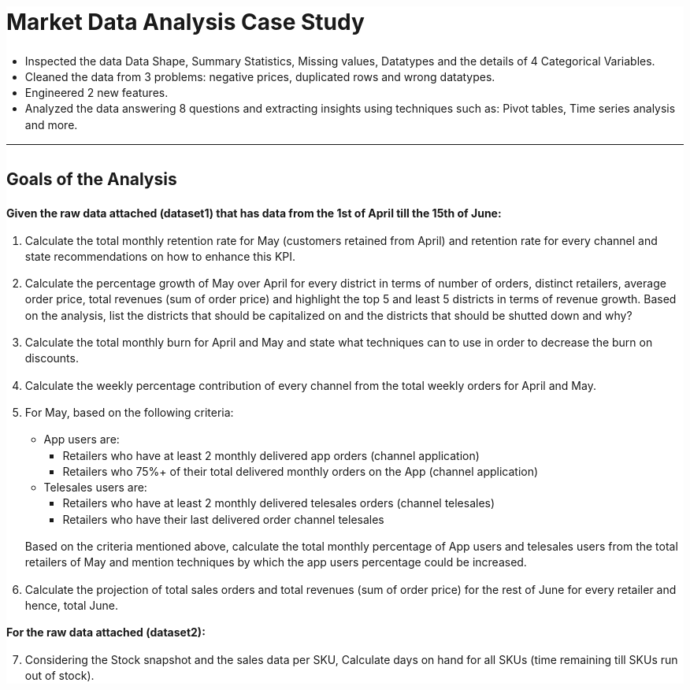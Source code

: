 # **Market Data Analysis Case Study**
- Inspected the data Data Shape, Summary Statistics, Missing values, Datatypes and the details of 4 Categorical Variables.
- Cleaned the data from 3 problems: negative prices, duplicated rows and wrong datatypes.
- Engineered 2 new features.
- Analyzed the data answering 8 questions and extracting insights using techniques such as: Pivot tables, Time series analysis and more.

------------

## Goals of the Analysis

**Given the raw data attached (dataset1) that has data from the 1st of April till the 15th of June:**

1. Calculate the total monthly retention rate for May (customers retained from April) and retention rate for every channel and state recommendations on how to enhance this KPI.


2. Calculate the percentage growth of May over April for every district in terms of number of orders, distinct retailers, average order price, total revenues (sum of order price) and highlight the top 5 and least 5 districts in terms of revenue growth. Based on the analysis, list the districts that should be capitalized on and the districts that should be shutted down and why?


3. Calculate the total monthly burn for April and May and state what techniques can to use in order to decrease the burn on discounts.


4. Calculate the weekly percentage contribution of every channel from the total weekly orders for April and May.


5. For May, based on the following criteria:

    - App users are:
      * Retailers who have at least 2 monthly delivered app orders (channel application)
      * Retailers who 75%+ of their total delivered monthly orders on the App (channel application)
    - Telesales users are:
      * Retailers who have at least 2 monthly delivered telesales orders (channel telesales)
      * Retailers who have their last delivered order channel telesales

    Based on the criteria mentioned above, calculate the total monthly percentage of App users and telesales users from the total retailers of May and mention techniques by which the app users percentage could be increased.

 

6. Calculate the projection of total sales orders and total revenues (sum of order price) for the rest of June for every retailer and hence, total June.

 

**For the raw data attached (dataset2):**

7.  Considering the Stock snapshot and the sales data per SKU, Calculate days on hand for all SKUs (time remaining till SKUs run out of stock).
